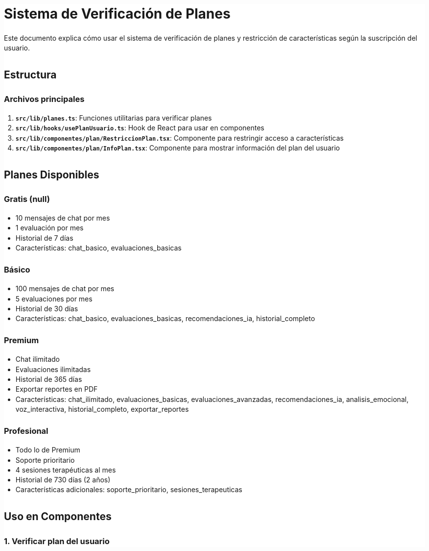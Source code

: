 # Sistema de Verificación de Planes

Este documento explica cómo usar el sistema de verificación de planes y restricción de características según la suscripción del usuario.

## Estructura

### Archivos principales

1. **`src/lib/planes.ts`**: Funciones utilitarias para verificar planes
2. **`src/lib/hooks/usePlanUsuario.ts`**: Hook de React para usar en componentes
3. **`src/lib/componentes/plan/RestriccionPlan.tsx`**: Componente para restringir acceso a características
4. **`src/lib/componentes/plan/InfoPlan.tsx`**: Componente para mostrar información del plan del usuario

## Planes Disponibles

### Gratis (null)
- 10 mensajes de chat por mes
- 1 evaluación por mes
- Historial de 7 días
- Características: chat_basico, evaluaciones_basicas

### Básico
- 100 mensajes de chat por mes
- 5 evaluaciones por mes
- Historial de 30 días
- Características: chat_basico, evaluaciones_basicas, recomendaciones_ia, historial_completo

### Premium
- Chat ilimitado
- Evaluaciones ilimitadas
- Historial de 365 días
- Exportar reportes en PDF
- Características: chat_ilimitado, evaluaciones_basicas, evaluaciones_avanzadas, recomendaciones_ia, analisis_emocional, voz_interactiva, historial_completo, exportar_reportes

### Profesional
- Todo lo de Premium
- Soporte prioritario
- 4 sesiones terapéuticas al mes
- Historial de 730 días (2 años)
- Características adicionales: soporte_prioritario, sesiones_terapeuticas

## Uso en Componentes

### 1. Verificar plan del usuario
